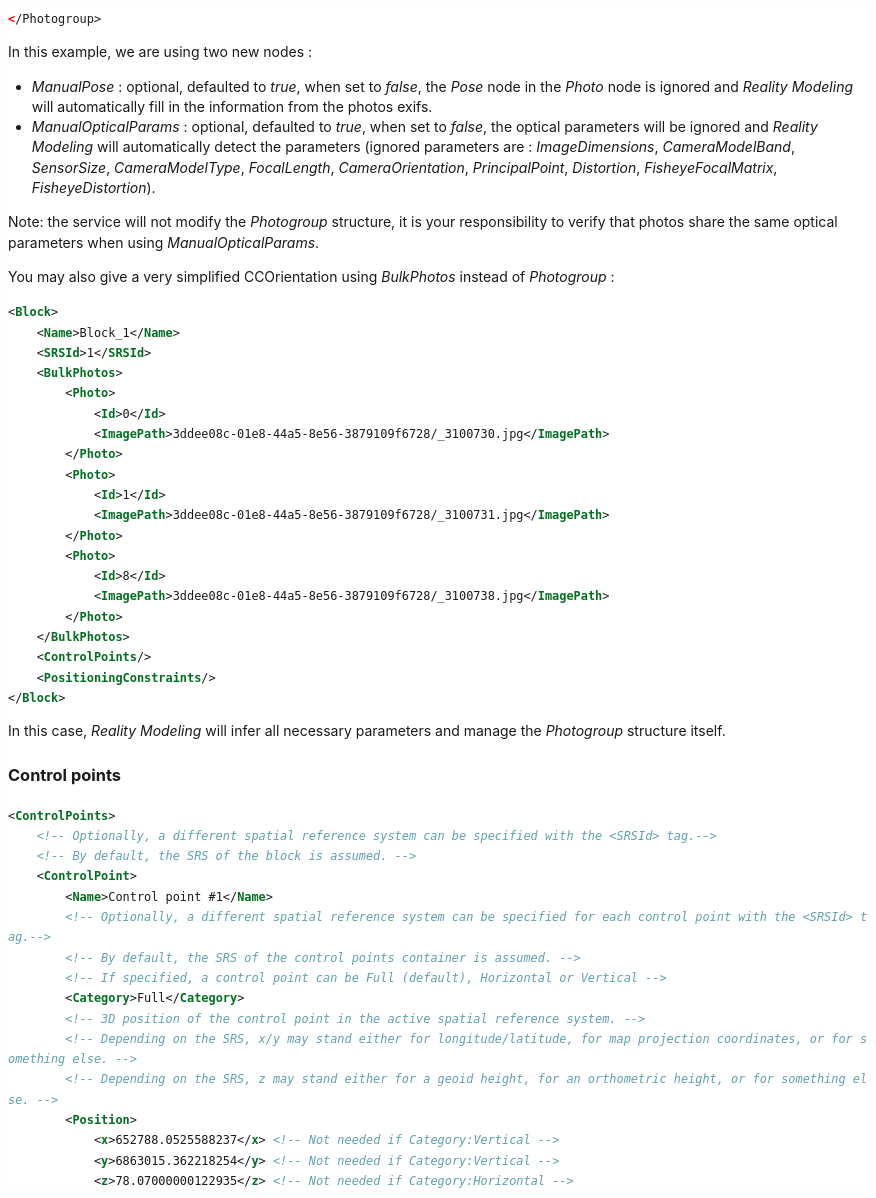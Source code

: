 ```xml
</Photogroup>
```

In this example, we are using two new nodes :

- _ManualPose_ : optional, defaulted to _true_, when set to _false_, the _Pose_ node in the _Photo_ node is ignored and _Reality Modeling_ will automatically fill in the information from the photos exifs.
- _ManualOpticalParams_ : optional, defaulted to _true_, when set to _false_, the optical parameters will be ignored and _Reality Modeling_ will automatically detect the parameters (ignored parameters are : _ImageDimensions_, _CameraModelBand_, _SensorSize_, _CameraModelType_, _FocalLength_, _CameraOrientation_, _PrincipalPoint_, _Distortion_, _FisheyeFocalMatrix_, _FisheyeDistortion_).

Note: the service will not modify the _Photogroup_ structure, it is your responsibility to verify that photos share the same optical parameters when using _ManualOpticalParams_.

You may also give a very simplified CCOrientation using _BulkPhotos_ instead of _Photogroup_ :

```xml
<Block>
    <Name>Block_1</Name>
    <SRSId>1</SRSId>
    <BulkPhotos>
        <Photo>
            <Id>0</Id>
            <ImagePath>3ddee08c-01e8-44a5-8e56-3879109f6728/_3100730.jpg</ImagePath>
        </Photo>
        <Photo>
            <Id>1</Id>
            <ImagePath>3ddee08c-01e8-44a5-8e56-3879109f6728/_3100731.jpg</ImagePath>
        </Photo>
        <Photo>
            <Id>8</Id>
            <ImagePath>3ddee08c-01e8-44a5-8e56-3879109f6728/_3100738.jpg</ImagePath>
        </Photo>
    </BulkPhotos>
    <ControlPoints/>
    <PositioningConstraints/>
</Block>
```

In this case, _Reality Modeling_ will infer all necessary parameters and manage the _Photogroup_ structure itself.

### Control points

```xml
<ControlPoints>
    <!-- Optionally, a different spatial reference system can be specified with the <SRSId> tag.-->
    <!-- By default, the SRS of the block is assumed. -->
    <ControlPoint>
        <Name>Control point #1</Name>
        <!-- Optionally, a different spatial reference system can be specified for each control point with the <SRSId> tag.-->
        <!-- By default, the SRS of the control points container is assumed. -->
        <!-- If specified, a control point can be Full (default), Horizontal or Vertical -->
		<Category>Full</Category>
        <!-- 3D position of the control point in the active spatial reference system. -->
        <!-- Depending on the SRS, x/y may stand either for longitude/latitude, for map projection coordinates, or for something else. -->
        <!-- Depending on the SRS, z may stand either for a geoid height, for an orthometric height, or for something else. -->
        <Position>
            <x>652788.0525588237</x> <!-- Not needed if Category:Vertical -->
            <y>6863015.362218254</y> <!-- Not needed if Category:Vertical -->
            <z>78.07000000122935</z> <!-- Not needed if Category:Horizontal -->
```